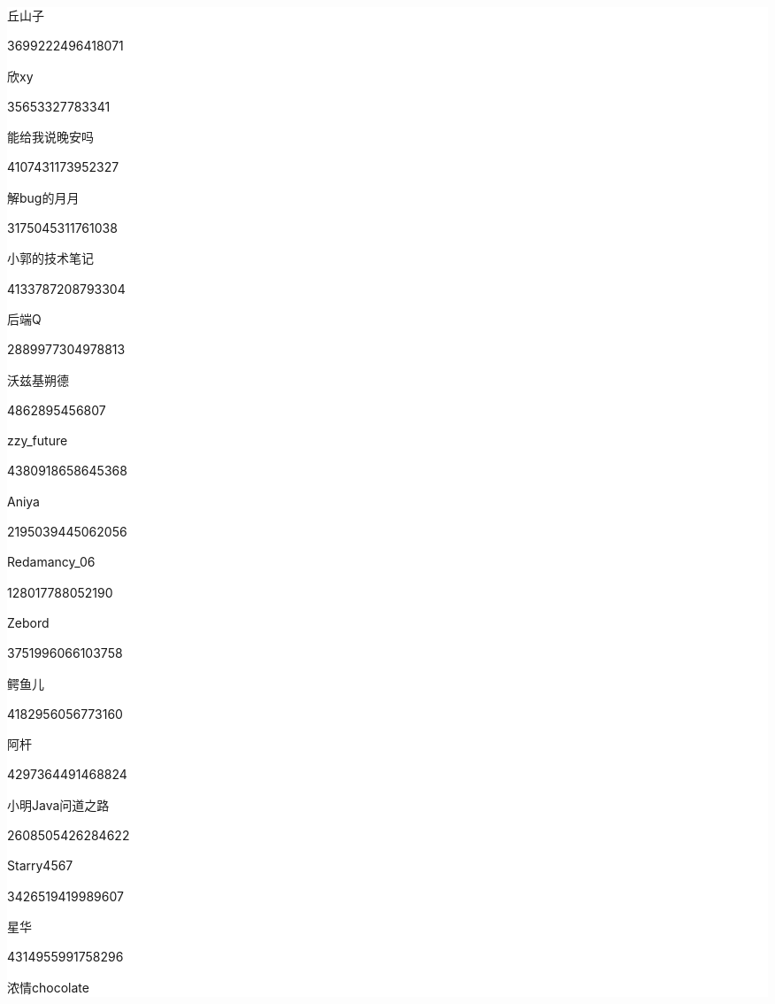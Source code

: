 丘山子

3699222496418071

欣xy

35653327783341

能给我说晚安吗

4107431173952327

解bug的月月

3175045311761038

小郭的技术笔记

4133787208793304

后端Q

2889977304978813

沃兹基朔德

4862895456807

zzy\_future

4380918658645368

Aniya

2195039445062056

Redamancy\_06

128017788052190

Zebord

3751996066103758

鳄鱼儿

4182956056773160

阿杆

4297364491468824

小明Java问道之路

2608505426284622

Starry4567

3426519419989607

星华

4314955991758296

浓情chocolate
